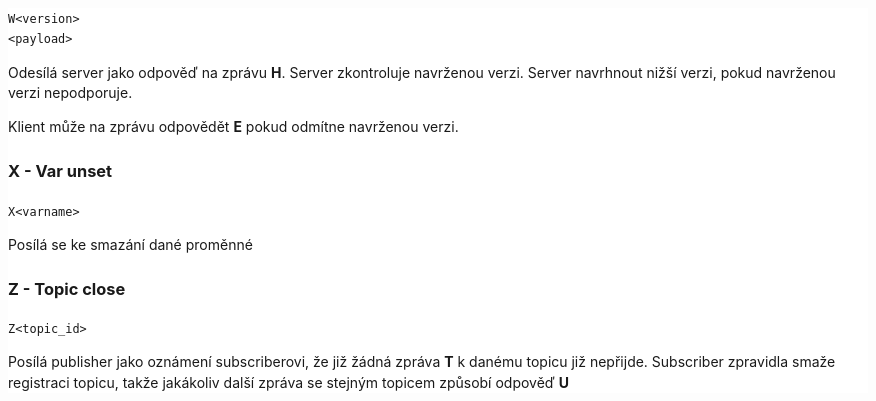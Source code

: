 ```
W<version>
<payload>
```

Odesílá server jako odpověď na zprávu **H**. Server zkontroluje navrženou verzi. Server navrhnout nižší verzi, pokud navrženou verzi nepodporuje. 

Klient může na zprávu odpovědět **E** pokud odmítne navrženou verzi.

### X - Var unset

```
X<varname>
```

Posílá se ke smazání dané proměnné

### Z - Topic close

```
Z<topic_id>
```

Posílá publisher jako oznámení subscriberovi, že již žádná zpráva **T** k danému topicu již nepřijde. Subscriber zpravidla smaže registraci topicu, takže jakákoliv další zpráva se stejným topicem způsobí odpověď **U**

